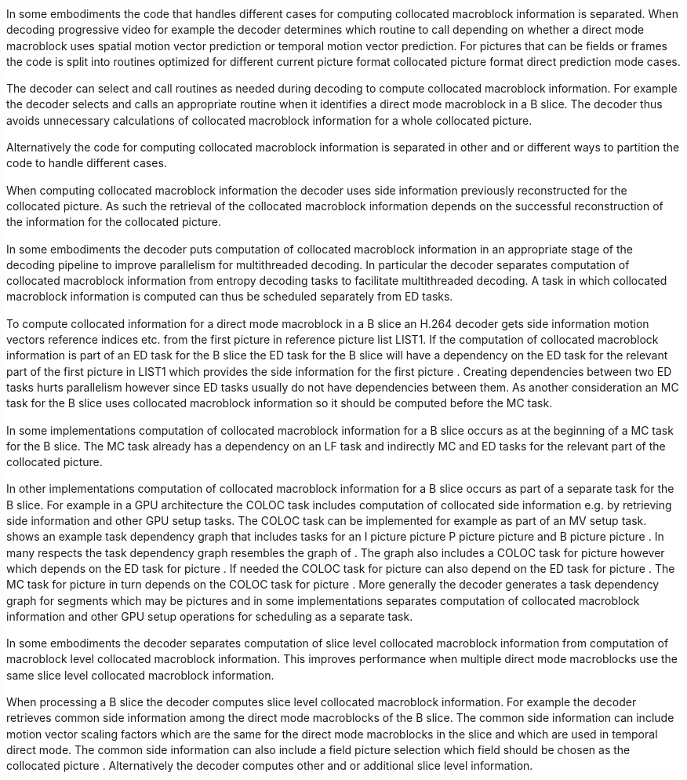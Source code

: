 In some embodiments the code that handles different cases for computing collocated macroblock information is separated. When decoding progressive video for example the decoder determines which routine to call depending on whether a direct mode macroblock uses spatial motion vector prediction or temporal motion vector prediction. For pictures that can be fields or frames the code is split into routines optimized for different current picture format collocated picture format direct prediction mode cases.

The decoder can select and call routines as needed during decoding to compute collocated macroblock information. For example the decoder selects and calls an appropriate routine when it identifies a direct mode macroblock in a B slice. The decoder thus avoids unnecessary calculations of collocated macroblock information for a whole collocated picture.

Alternatively the code for computing collocated macroblock information is separated in other and or different ways to partition the code to handle different cases.

When computing collocated macroblock information the decoder uses side information previously reconstructed for the collocated picture. As such the retrieval of the collocated macroblock information depends on the successful reconstruction of the information for the collocated picture.

In some embodiments the decoder puts computation of collocated macroblock information in an appropriate stage of the decoding pipeline to improve parallelism for multithreaded decoding. In particular the decoder separates computation of collocated macroblock information from entropy decoding tasks to facilitate multithreaded decoding. A task in which collocated macroblock information is computed can thus be scheduled separately from ED tasks.

To compute collocated information for a direct mode macroblock in a B slice an H.264 decoder gets side information motion vectors reference indices etc. from the first picture in reference picture list LIST1. If the computation of collocated macroblock information is part of an ED task for the B slice the ED task for the B slice will have a dependency on the ED task for the relevant part of the first picture in LIST1 which provides the side information for the first picture . Creating dependencies between two ED tasks hurts parallelism however since ED tasks usually do not have dependencies between them. As another consideration an MC task for the B slice uses collocated macroblock information so it should be computed before the MC task.

In some implementations computation of collocated macroblock information for a B slice occurs as at the beginning of a MC task for the B slice. The MC task already has a dependency on an LF task and indirectly MC and ED tasks for the relevant part of the collocated picture.

In other implementations computation of collocated macroblock information for a B slice occurs as part of a separate task for the B slice. For example in a GPU architecture the COLOC task includes computation of collocated side information e.g. by retrieving side information and other GPU setup tasks. The COLOC task can be implemented for example as part of an MV setup task. shows an example task dependency graph that includes tasks for an I picture picture P picture picture and B picture picture . In many respects the task dependency graph resembles the graph of . The graph also includes a COLOC task for picture however which depends on the ED task for picture . If needed the COLOC task for picture can also depend on the ED task for picture . The MC task for picture in turn depends on the COLOC task for picture . More generally the decoder generates a task dependency graph for segments which may be pictures and in some implementations separates computation of collocated macroblock information and other GPU setup operations for scheduling as a separate task.

In some embodiments the decoder separates computation of slice level collocated macroblock information from computation of macroblock level collocated macroblock information. This improves performance when multiple direct mode macroblocks use the same slice level collocated macroblock information.

When processing a B slice the decoder computes slice level collocated macroblock information. For example the decoder retrieves common side information among the direct mode macroblocks of the B slice. The common side information can include motion vector scaling factors which are the same for the direct mode macroblocks in the slice and which are used in temporal direct mode. The common side information can also include a field picture selection which field should be chosen as the collocated picture . Alternatively the decoder computes other and or additional slice level information.
